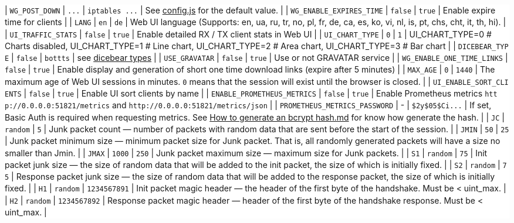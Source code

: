 | `WG_POST_DOWN`                | `...`             | `iptables ...`                 | See [config.js](https://github.com/wg-easy/wg-easy/blob/master/src/config.js#L28) for the default value.                                                                                                                 |
| `WG_ENABLE_EXPIRES_TIME`      | `false`           | `true`                         | Enable expire time for clients                                                                                                                                                                                           |
| `LANG`                        | `en`              | `de`                           | Web UI language (Supports: en, ua, ru, tr, no, pl, fr, de, ca, es, ko, vi, nl, is, pt, chs, cht, it, th, hi).                                                                                                            |
| `UI_TRAFFIC_STATS`            | `false`           | `true`                         | Enable detailed RX / TX client stats in Web UI                                                                                                                                                                           |
| `UI_CHART_TYPE`               | `0`               | `1`                            | UI_CHART_TYPE=0 # Charts disabled, UI_CHART_TYPE=1 # Line chart, UI_CHART_TYPE=2 # Area chart, UI_CHART_TYPE=3 # Bar chart                                                                                               |
| `DICEBEAR_TYPE`               | `false`           | `bottts`                       | see [dicebear types](https://www.dicebear.com/styles/)                                                                                                                                                                   |
| `USE_GRAVATAR`                | `false`           | `true`                         | Use or not GRAVATAR service                                                                                                                                                                                              |
| `WG_ENABLE_ONE_TIME_LINKS`    | `false`           | `true`                         | Enable display and generation of short one time download links (expire after 5 minutes)                                                                                                                                  |
| `MAX_AGE`                     | `0`               | `1440`                         | The maximum age of Web UI sessions in minutes. `0` means that the session will exist until the browser is closed.                                                                                                        |
| `UI_ENABLE_SORT_CLIENTS`      | `false`           | `true`                         | Enable UI sort clients by name                                                                                                                                                                                           |
| `ENABLE_PROMETHEUS_METRICS`   | `false`           | `true`                         | Enable Prometheus metrics `http://0.0.0.0:51821/metrics` and `http://0.0.0.0:51821/metrics/json`                                                                                                                         |
| `PROMETHEUS_METRICS_PASSWORD` | -                 | `$2y$05$Ci...`                 | If set, Basic Auth is required when requesting metrics. See [How to generate an bcrypt hash.md]("https://github.com/wg-easy/wg-easy/blob/master/How_to_generate_an_bcrypt_hash.md") for know how generate the hash.      |
| `JC`                          | `random`          | `5`                            | Junk packet count — number of packets with random data that are sent before the start of the session.                                                                                                                    |
| `JMIN`                        | `50`              | `25`                           | Junk packet minimum size — minimum packet size for Junk packet. That is, all randomly generated packets will have a size no smaller than Jmin.                                                                           |
| `JMAX`                        | `1000`            | `250`                          | Junk packet maximum size — maximum size for Junk packets.                                                                                                                                                                |
| `S1`                          | `random`          | `75`                           | Init packet junk size — the size of random data that will be added to the init packet, the size of which is initially fixed.                                                                                             |
| `S2`                          | `random`          | `75`                           | Response packet junk size — the size of random data that will be added to the response packet, the size of which is initially fixed.                                                                                     |
| `H1`                          | `random`          | `1234567891`                   | Init packet magic header — the header of the first byte of the handshake. Must be < uint_max.                                                                                                                            |
| `H2`                          | `random`          | `1234567892`                   | Response packet magic header — header of the first byte of the handshake response. Must be < uint_max.                                                                                                                   |